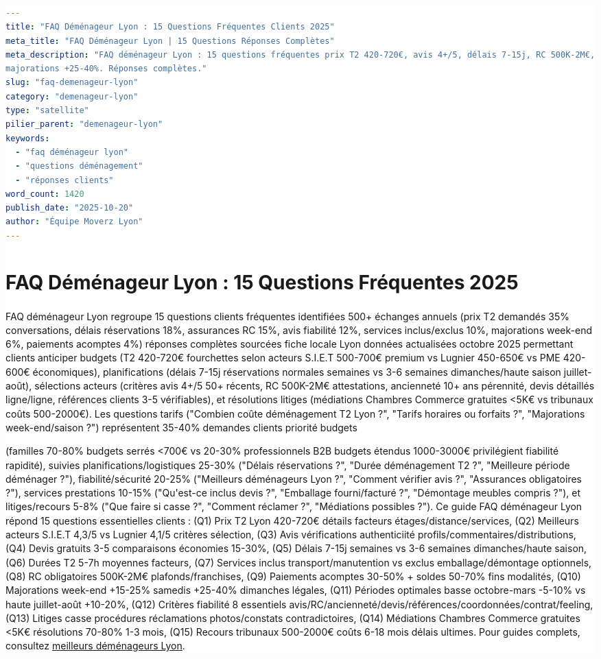 ```yaml
---
title: "FAQ Déménageur Lyon : 15 Questions Fréquentes Clients 2025"
meta_title: "FAQ Déménageur Lyon | 15 Questions Réponses Complètes"
meta_description: "FAQ déménageur Lyon : 15 questions fréquentes prix T2 420-720€, avis 4+/5, délais 7-15j, RC 500K-2M€, majorations +25-40%. Réponses complètes."
slug: "faq-demenageur-lyon"
category: "demenageur-lyon"
type: "satellite"
pilier_parent: "demenageur-lyon"
keywords:
  - "faq déménageur lyon"
  - "questions déménagement"
  - "réponses clients"
word_count: 1420
publish_date: "2025-10-20"
author: "Équipe Moverz Lyon"
---
```


# FAQ Déménageur Lyon : 15 Questions Fréquentes 2025

FAQ déménageur Lyon regroupe 15 questions clients fréquentes identifiées 500+ échanges annuels (prix T2 demandés 35% conversations, délais réservations 18%, assurances RC 15%, avis fiabilité 12%, services inclus/exclus 10%, majorations week-end 6%, paiements acomptes 4%) réponses complètes sourcées fiche locale Lyon données actualisées octobre 2025 permettant clients anticiper budgets (T2 420-720€ fourchettes selon acteurs S.I.E.T 500-700€ premium vs Lugnier 450-650€ vs PME 420-600€ économiques), planifications (délais 7-15j réservations normales semaines vs 3-6 semaines dimanches/haute saison juillet-août), sélections acteurs (critères avis 4+/5 50+ récents, RC 500K-2M€ attestations, ancienneté 10+ ans pérennité, devis détaillés ligne/ligne, références clients 3-5 vérifiables), et résolutions litiges (médiations Chambres Commerce gratuites <5K€ vs tribunaux coûts 500-2000€). Les questions tarifs ("Combien coûte déménagement T2 Lyon ?", "Tarifs horaires ou forfaits ?", "Majorations week-end/saison ?") représentent 35-40% demandes clients priorité budgets

(familles 70-80% budgets serrés <700€ vs 20-30% professionnels B2B budgets étendus 1000-3000€ privilégient fiabilité rapidité), suivies planifications/logistiques 25-30% ("Délais réservations ?", "Durée déménagement T2 ?", "Meilleure période déménager ?"), fiabilité/sécurité 20-25% ("Meilleurs déménageurs Lyon ?", "Comment vérifier avis ?", "Assurances obligatoires ?"), services prestations 10-15% ("Qu'est-ce inclus devis ?", "Emballage fourni/facturé ?", "Démontage meubles compris ?"), et litiges/recours 5-8% ("Que faire si casse ?", "Comment réclamer ?", "Médiations possibles ?"). Ce guide FAQ déménageur Lyon répond 15 questions essentielles clients : (Q1) Prix T2 Lyon 420-720€ détails facteurs étages/distance/services, (Q2) Meilleurs acteurs S.I.E.T 4,3/5 vs Lugnier 4,1/5 critères sélection, (Q3) Avis vérifications authenticiité profils/commentaires/distributions, (Q4) Devis gratuits 3-5 comparaisons économies 15-30%, (Q5) Délais 7-15j semaines vs 3-6 semaines dimanches/haute saison, (Q6) Durées T2 5-7h moyennes facteurs, (Q7) Services inclus transport/manutention vs exclus emballage/démontage optionnels, (Q8) RC obligatoires 500K-2M€ plafonds/franchises, (Q9) Paiements acomptes 30-50% + soldes 50-70% fins modalités, (Q10) Majorations week-end +15-25% samedis +25-40% dimanches légales, (Q11) Périodes optimales basse octobre-mars -5-10% vs haute juillet-août +10-20%, (Q12) Critères fiabilité 8 essentiels avis/RC/ancienneté/devis/références/coordonnées/contrat/feeling, (Q13) Litiges casse procédures réclamations photos/constats contradictoires, (Q14) Médiations Chambres Commerce gratuites <5K€ résolutions 70-80% 1-3 mois, (Q15) Recours tribunaux 500-2000€ coûts 6-18 mois délais ultimes. Pour guides complets, consultez [meilleurs déménageurs Lyon](/blog/satellites/meilleurs-demenageurs-lyon).

